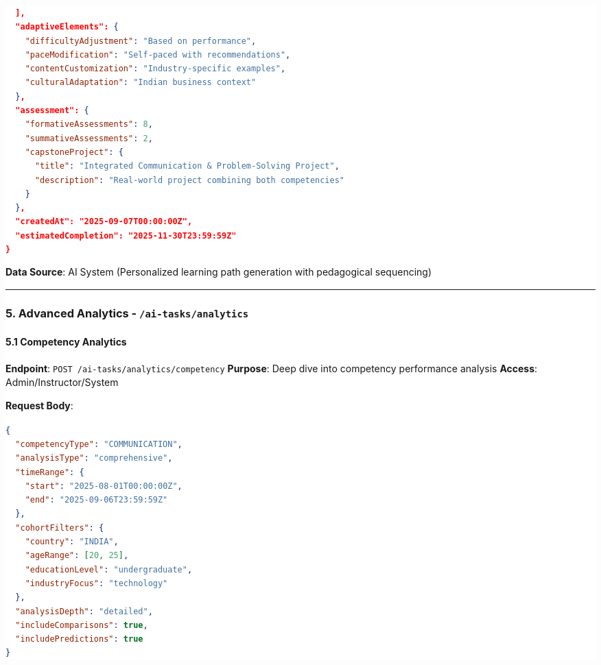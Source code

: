 ```json
  ],
  "adaptiveElements": {
    "difficultyAdjustment": "Based on performance",
    "paceModification": "Self-paced with recommendations",
    "contentCustomization": "Industry-specific examples",
    "culturalAdaptation": "Indian business context"
  },
  "assessment": {
    "formativeAssessments": 8,
    "summativeAssessments": 2,
    "capstoneProject": {
      "title": "Integrated Communication & Problem-Solving Project",
      "description": "Real-world project combining both competencies"
    }
  },
  "createdAt": "2025-09-07T00:00:00Z",
  "estimatedCompletion": "2025-11-30T23:59:59Z"
}
```

**Data Source**: AI System (Personalized learning path generation with pedagogical sequencing)

---

### 5. Advanced Analytics - `/ai-tasks/analytics`

#### 5.1 Competency Analytics

**Endpoint**: `POST /ai-tasks/analytics/competency`
**Purpose**: Deep dive into competency performance analysis
**Access**: Admin/Instructor/System

**Request Body**:

```json
{
  "competencyType": "COMMUNICATION",
  "analysisType": "comprehensive",
  "timeRange": {
    "start": "2025-08-01T00:00:00Z",
    "end": "2025-09-06T23:59:59Z"
  },
  "cohortFilters": {
    "country": "INDIA",
    "ageRange": [20, 25],
    "educationLevel": "undergraduate",
    "industryFocus": "technology"
  },
  "analysisDepth": "detailed",
  "includeComparisons": true,
  "includePredictions": true
}
```
